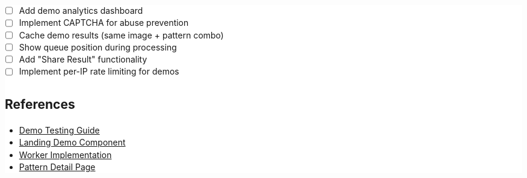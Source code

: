 - [ ] Add demo analytics dashboard
- [ ] Implement CAPTCHA for abuse prevention
- [ ] Cache demo results (same image + pattern combo)
- [ ] Show queue position during processing
- [ ] Add "Share Result" functionality
- [ ] Implement per-IP rate limiting for demos

## References

- [Demo Testing Guide](./demo-testing.md)
- [Landing Demo Component](../src/ui/components/landing-demo.tsx)
- [Worker Implementation](../supabase/functions/worker/index.ts)
- [Pattern Detail Page](../app/patterns/[id]/page.tsx)
